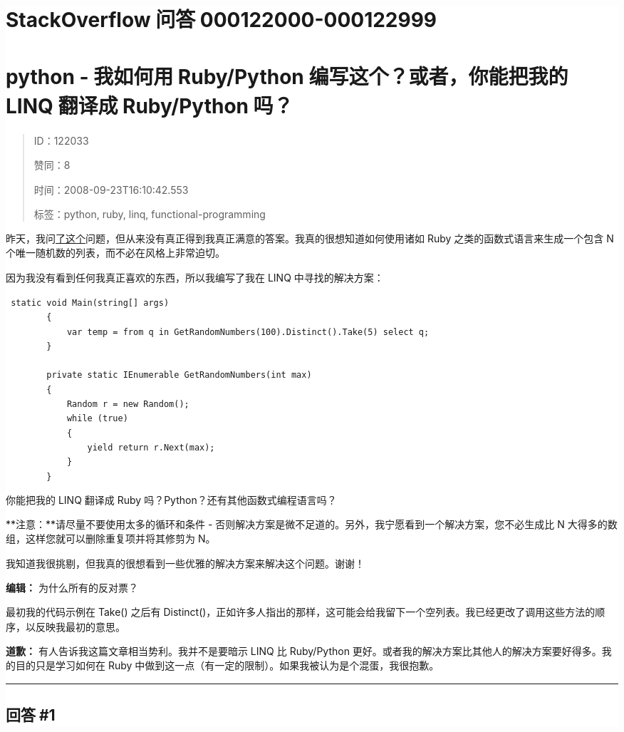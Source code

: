 # StackOverflow 问答 000122000-000122999

# python - 我如何用 Ruby/Python 编写这个？或者，你能把我的 LINQ 翻译成 Ruby/Python 吗？

> ID：122033
> 
> 赞同：8
> 
> 时间：2008-09-23T16:10:42.553
> 
> 标签：python, ruby, linq, functional-programming

昨天，我问[了这个](https://stackoverflow.com/questions/119107/how-do-i-generate-a-list-of-n-unique-random-numbers-in-ruby)问题，但从来没有真正得到我真正满意的答案。我真的很想知道如何使用诸如 Ruby 之类的函数式语言来生成一个包含 N 个唯一随机数的列表，而不必在风格上非常迫切。

因为我没有看到任何我真正喜欢的东西，所以我编写了我在 LINQ 中寻找的解决方案：

```
 static void Main(string[] args)
        {
            var temp = from q in GetRandomNumbers(100).Distinct().Take(5) select q;
        }

        private static IEnumerable GetRandomNumbers(int max)
        {
            Random r = new Random();
            while (true)
            {
                yield return r.Next(max);
            }
        } 
```

你能把我的 LINQ 翻译成 Ruby 吗？Python？还有其他函数式编程语言吗？

**注意：**请尽量不要使用太多的循环和条件 - 否则解决方案是微不足道的。另外，我宁愿看到一个解决方案，您不必生成比 N 大得多的数组，这样您就可以删除重复项并将其修剪为 N。

我知道我很挑剔，但我真的很想看到一些优雅的解决方案来解决这个问题。谢谢！

**编辑：**
为什么所有的反对票？

最初我的代码示例在 Take() 之后有 Distinct()，正如许多人指出的那样，这可能会给我留下一个空列表。我已经更改了调用这些方法的顺序，以反映我最初的意思。

**道歉：**
有人告诉我这篇文章相当势利。我并不是要暗示 LINQ 比 Ruby/Python 更好。或者我的解决方案比其他人的解决方案要好得多。我的目的只是学习如何在 Ruby 中做到这一点（有一定的限制）。如果我被认为是个混蛋，我很抱歉。

* * *

## 回答 #1
